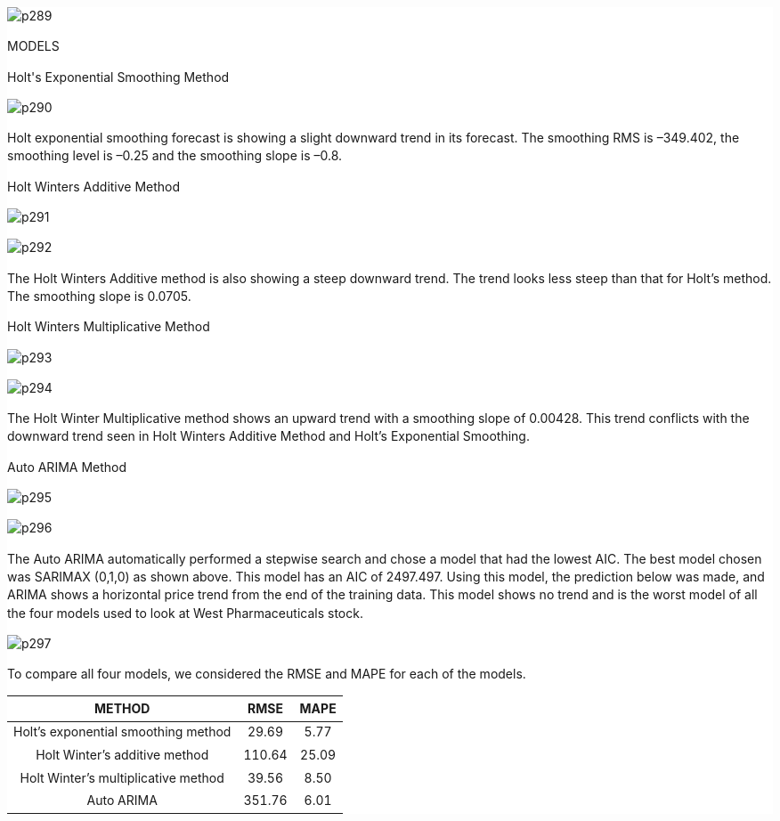 ![p289](/assets/p289.png)

MODELS

Holt's Exponential Smoothing Method

![p290](/assets/p290.png)

Holt exponential smoothing forecast is showing a slight downward trend in its forecast. The smoothing RMS is –349.402, the smoothing level is –0.25 and the smoothing slope is –0.8.  

Holt Winters Additive Method

![p291](/assets/p291.png)

![p292](/assets/p292.png)

The Holt Winters Additive method is also showing a steep downward trend. The trend looks less steep than that for Holt’s method. The smoothing slope is 0.0705.

Holt Winters Multiplicative Method

![p293](/assets/p293.png)

![p294](/assets/p294.png)

The Holt Winter Multiplicative method shows an upward trend with a smoothing slope of 0.00428.  This trend conflicts with the downward trend seen in Holt Winters Additive Method and Holt’s Exponential Smoothing. 

Auto ARIMA Method

![p295](/assets/p295.png)

![p296](/assets/p296.png)

The Auto ARIMA automatically performed a stepwise search and chose a model that had the lowest AIC. The best model chosen was SARIMAX (0,1,0) as shown above. This model has an AIC of 2497.497. Using this model, the prediction below was made, and ARIMA shows a horizontal price trend from the end of the training data. This model shows no trend and is the worst model of all the four models used to look at West Pharmaceuticals stock.

![p297](/assets/p297.png)

To compare all four models, we considered the RMSE and MAPE for each of the models.

| METHOD | RMSE | MAPE |
|:---:|:---:|:---:|
| Holt’s exponential smoothing method  | 29.69 | 5.77 |
| Holt Winter’s additive method	| 110.64	| 25.09 |
| Holt Winter’s multiplicative method	| 39.56	| 8.50 |
| Auto ARIMA	| 351.76	| 6.01 |
